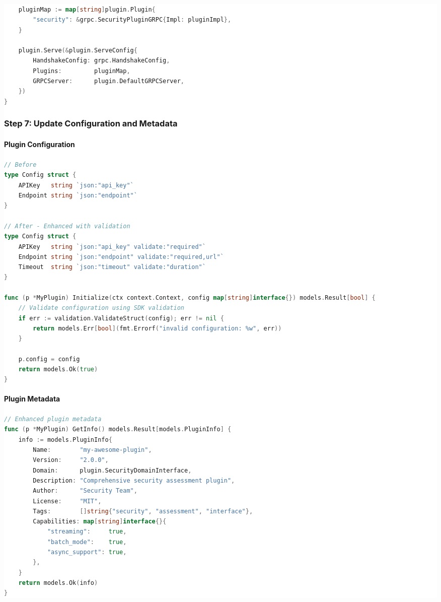 ```go
    pluginMap := map[string]plugin.Plugin{
        "security": &grpc.SecurityPluginGRPC{Impl: pluginImpl},
    }

    plugin.Serve(&plugin.ServeConfig{
        HandshakeConfig: grpc.HandshakeConfig,
        Plugins:         pluginMap,
        GRPCServer:      plugin.DefaultGRPCServer,
    })
}
```

### Step 7: Update Configuration and Metadata

#### Plugin Configuration

```go
// Before
type Config struct {
    APIKey   string `json:"api_key"`
    Endpoint string `json:"endpoint"`
}

// After - Enhanced with validation
type Config struct {
    APIKey   string `json:"api_key" validate:"required"`
    Endpoint string `json:"endpoint" validate:"required,url"`
    Timeout  string `json:"timeout" validate:"duration"`
}

func (p *MyPlugin) Initialize(ctx context.Context, config map[string]interface{}) models.Result[bool] {
    // Validate configuration using SDK validation
    if err := validation.ValidateStruct(config); err != nil {
        return models.Err[bool](fmt.Errorf("invalid configuration: %w", err))
    }

    p.config = config
    return models.Ok(true)
}
```

#### Plugin Metadata

```go
// Enhanced plugin metadata
func (p *MyPlugin) GetInfo() models.Result[models.PluginInfo] {
    info := models.PluginInfo{
        Name:        "my-awesome-plugin",
        Version:     "2.0.0",
        Domain:      plugin.SecurityDomainInterface,
        Description: "Comprehensive security assessment plugin",
        Author:      "Security Team",
        License:     "MIT",
        Tags:        []string{"security", "assessment", "interface"},
        Capabilities: map[string]interface{}{
            "streaming":     true,
            "batch_mode":    true,
            "async_support": true,
        },
    }
    return models.Ok(info)
}
```
